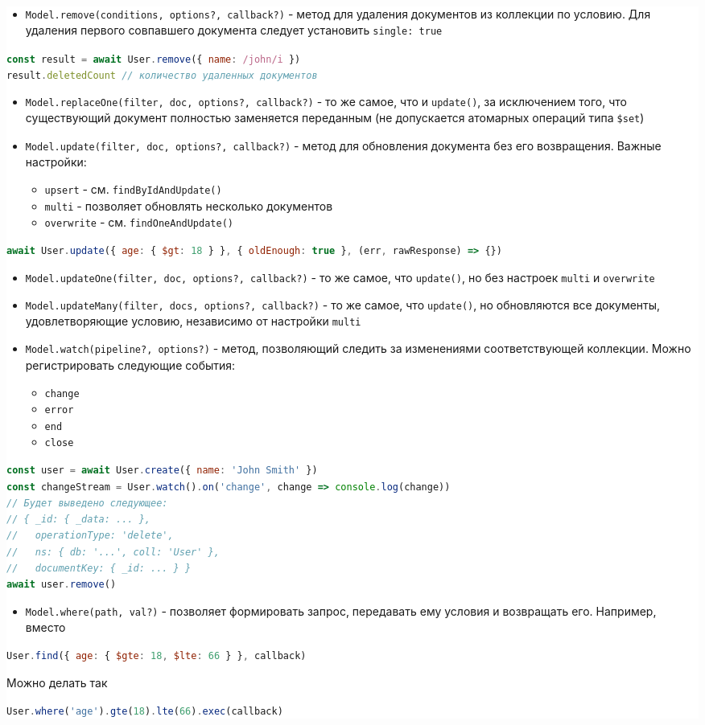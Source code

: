 - `Model.remove(conditions, options?, callback?)` - метод для удаления документов из коллекции по условию. Для удаления первого совпавшего документа следует установить `single: true`

```js
const result = await User.remove({ name: /john/i })
result.deletedCount // количество удаленных документов
```

- `Model.replaceOne(filter, doc, options?, callback?)` - то же самое, что и `update()`, за исключением того, что существующий документ полностью заменяется переданным (не допускается атомарных операций типа `$set`)

- `Model.update(filter, doc, options?, callback?)` - метод для обновления документа без его возвращения. Важные настройки:
  - `upsert` - см. `findByIdAndUpdate()`
  - `multi` - позволяет обновлять несколько документов
  - `overwrite` - см. `findOneAndUpdate()`

```js
await User.update({ age: { $gt: 18 } }, { oldEnough: true }, (err, rawResponse) => {})
```

- `Model.updateOne(filter, doc, options?, callback?)` - то же самое, что `update()`, но без настроек `multi` и `overwrite`

- `Model.updateMany(filter, docs, options?, callback?)` - то же самое, что `update()`, но обновляются все документы, удовлетворяющие условию, независимо от настройки `multi`

- `Model.watch(pipeline?, options?)` - метод, позволяющий следить за изменениями соответствующей коллекции. Можно регистрировать следующие события:
  - `change`
  - `error`
  - `end`
  - `close`

```js
const user = await User.create({ name: 'John Smith' })
const changeStream = User.watch().on('change', change => console.log(change))
// Будет выведено следующее:
// { _id: { _data: ... },
//   operationType: 'delete',
//   ns: { db: '...', coll: 'User' },
//   documentKey: { _id: ... } }
await user.remove()
```

- `Model.where(path, val?)` - позволяет формировать запрос, передавать ему условия и возвращать его. Например, вместо

```js
User.find({ age: { $gte: 18, $lte: 66 } }, callback)
```

Можно делать так

```js
User.where('age').gte(18).lte(66).exec(callback)
```
